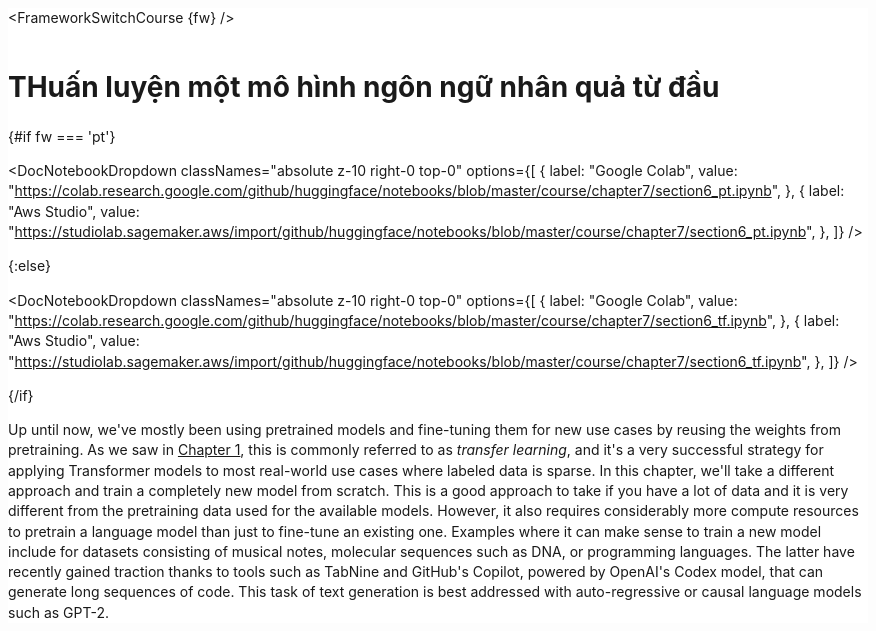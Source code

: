 <FrameworkSwitchCourse {fw} />

# THuấn luyện một mô hình ngôn ngữ nhân quả từ đầu

{#if fw === 'pt'}

<DocNotebookDropdown
  classNames="absolute z-10 right-0 top-0"
  options={[
    {
      label: "Google Colab",
      value:
        "https://colab.research.google.com/github/huggingface/notebooks/blob/master/course/chapter7/section6_pt.ipynb",
    },
    {
      label: "Aws Studio",
      value:
        "https://studiolab.sagemaker.aws/import/github/huggingface/notebooks/blob/master/course/chapter7/section6_pt.ipynb",
    },
  ]}
/>

{:else}

<DocNotebookDropdown
  classNames="absolute z-10 right-0 top-0"
  options={[
    {
      label: "Google Colab",
      value:
        "https://colab.research.google.com/github/huggingface/notebooks/blob/master/course/chapter7/section6_tf.ipynb",
    },
    {
      label: "Aws Studio",
      value:
        "https://studiolab.sagemaker.aws/import/github/huggingface/notebooks/blob/master/course/chapter7/section6_tf.ipynb",
    },
  ]}
/>

{/if}

Up until now, we've mostly been using pretrained models and fine-tuning them for new use cases by reusing the weights from pretraining. As we saw in [Chapter 1](/course/chapter1), this is commonly referred to as _transfer learning_, and it's a very successful strategy for applying Transformer models to most real-world use cases where labeled data is sparse. In this chapter, we'll take a different approach and train a completely new model from scratch. This is a good approach to take if you have a lot of data and it is very different from the pretraining data used for the available models. However, it also requires considerably more compute resources to pretrain a language model than just to fine-tune an existing one. Examples where it can make sense to train a new model include for datasets consisting of musical notes, molecular sequences such as DNA, or programming languages. The latter have recently gained traction thanks to tools such as TabNine and GitHub's Copilot, powered by OpenAI's Codex model, that can generate long sequences of code. This task of text generation is best addressed with auto-regressive or causal language models such as GPT-2.
